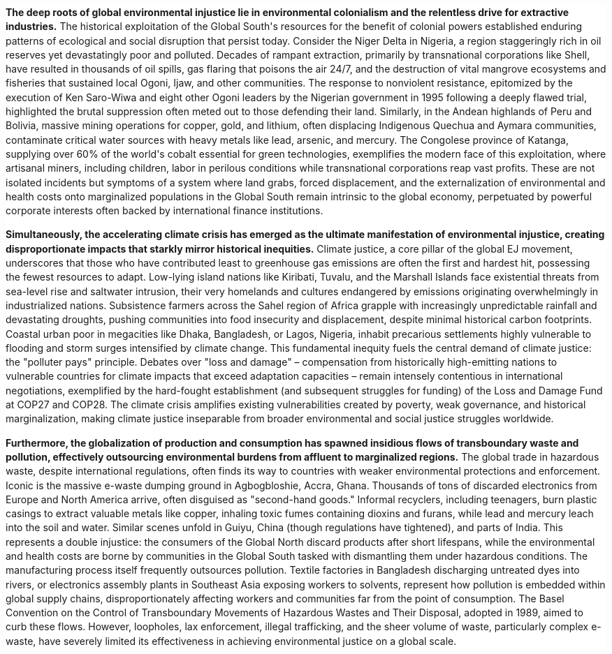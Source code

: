 **The deep roots of global environmental injustice lie in environmental colonialism and the relentless drive for extractive industries.** The historical exploitation of the Global South's resources for the benefit of colonial powers established enduring patterns of ecological and social disruption that persist today. Consider the Niger Delta in Nigeria, a region staggeringly rich in oil reserves yet devastatingly poor and polluted. Decades of rampant extraction, primarily by transnational corporations like Shell, have resulted in thousands of oil spills, gas flaring that poisons the air 24/7, and the destruction of vital mangrove ecosystems and fisheries that sustained local Ogoni, Ijaw, and other communities. The response to nonviolent resistance, epitomized by the execution of Ken Saro-Wiwa and eight other Ogoni leaders by the Nigerian government in 1995 following a deeply flawed trial, highlighted the brutal suppression often meted out to those defending their land. Similarly, in the Andean highlands of Peru and Bolivia, massive mining operations for copper, gold, and lithium, often displacing Indigenous Quechua and Aymara communities, contaminate critical water sources with heavy metals like lead, arsenic, and mercury. The Congolese province of Katanga, supplying over 60% of the world's cobalt essential for green technologies, exemplifies the modern face of this exploitation, where artisanal miners, including children, labor in perilous conditions while transnational corporations reap vast profits. These are not isolated incidents but symptoms of a system where land grabs, forced displacement, and the externalization of environmental and health costs onto marginalized populations in the Global South remain intrinsic to the global economy, perpetuated by powerful corporate interests often backed by international finance institutions.

**Simultaneously, the accelerating climate crisis has emerged as the ultimate manifestation of environmental injustice, creating disproportionate impacts that starkly mirror historical inequities.** Climate justice, a core pillar of the global EJ movement, underscores that those who have contributed least to greenhouse gas emissions are often the first and hardest hit, possessing the fewest resources to adapt. Low-lying island nations like Kiribati, Tuvalu, and the Marshall Islands face existential threats from sea-level rise and saltwater intrusion, their very homelands and cultures endangered by emissions originating overwhelmingly in industrialized nations. Subsistence farmers across the Sahel region of Africa grapple with increasingly unpredictable rainfall and devastating droughts, pushing communities into food insecurity and displacement, despite minimal historical carbon footprints. Coastal urban poor in megacities like Dhaka, Bangladesh, or Lagos, Nigeria, inhabit precarious settlements highly vulnerable to flooding and storm surges intensified by climate change. This fundamental inequity fuels the central demand of climate justice: the "polluter pays" principle. Debates over "loss and damage" – compensation from historically high-emitting nations to vulnerable countries for climate impacts that exceed adaptation capacities – remain intensely contentious in international negotiations, exemplified by the hard-fought establishment (and subsequent struggles for funding) of the Loss and Damage Fund at COP27 and COP28. The climate crisis amplifies existing vulnerabilities created by poverty, weak governance, and historical marginalization, making climate justice inseparable from broader environmental and social justice struggles worldwide.

**Furthermore, the globalization of production and consumption has spawned insidious flows of transboundary waste and pollution, effectively outsourcing environmental burdens from affluent to marginalized regions.** The global trade in hazardous waste, despite international regulations, often finds its way to countries with weaker environmental protections and enforcement. Iconic is the massive e-waste dumping ground in Agbogbloshie, Accra, Ghana. Thousands of tons of discarded electronics from Europe and North America arrive, often disguised as "second-hand goods." Informal recyclers, including teenagers, burn plastic casings to extract valuable metals like copper, inhaling toxic fumes containing dioxins and furans, while lead and mercury leach into the soil and water. Similar scenes unfold in Guiyu, China (though regulations have tightened), and parts of India. This represents a double injustice: the consumers of the Global North discard products after short lifespans, while the environmental and health costs are borne by communities in the Global South tasked with dismantling them under hazardous conditions. The manufacturing process itself frequently outsources pollution. Textile factories in Bangladesh discharging untreated dyes into rivers, or electronics assembly plants in Southeast Asia exposing workers to solvents, represent how pollution is embedded within global supply chains, disproportionately affecting workers and communities far from the point of consumption. The Basel Convention on the Control of Transboundary Movements of Hazardous Wastes and Their Disposal, adopted in 1989, aimed to curb these flows. However, loopholes, lax enforcement, illegal trafficking, and the sheer volume of waste, particularly complex e-waste, have severely limited its effectiveness in achieving environmental justice on a global scale.
